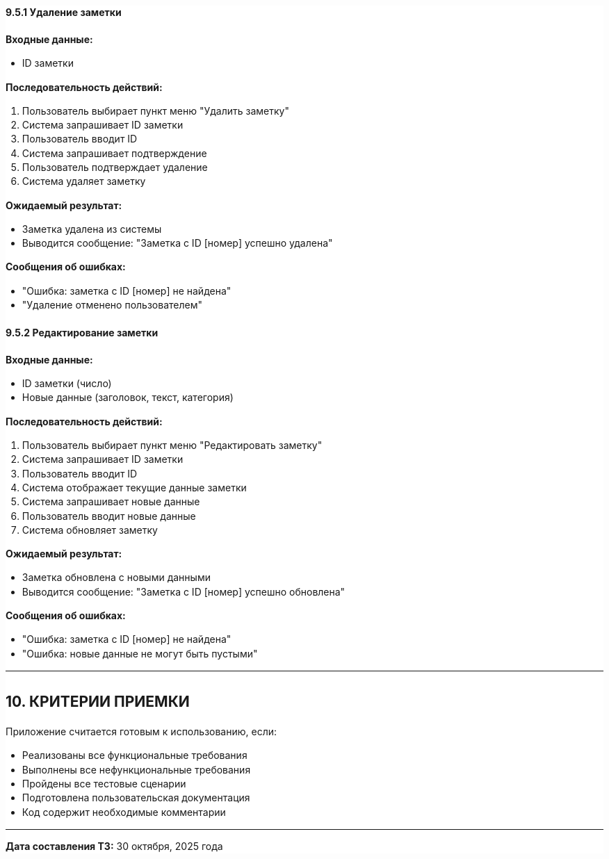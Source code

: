 #### 9.5.1 Удаление заметки

**Входные данные:**
- ID заметки 

**Последовательность действий:**
1. Пользователь выбирает пункт меню "Удалить заметку"
2. Система запрашивает ID заметки
3. Пользователь вводит ID
4. Система запрашивает подтверждение
5. Пользователь подтверждает удаление
6. Система удаляет заметку

**Ожидаемый результат:**
- Заметка удалена из системы
- Выводится сообщение: "Заметка с ID [номер] успешно удалена"

**Сообщения об ошибках:**
- "Ошибка: заметка с ID [номер] не найдена"
- "Удаление отменено пользователем"

#### 9.5.2 Редактирование заметки

**Входные данные:**
- ID заметки (число)
- Новые данные (заголовок, текст, категория)

**Последовательность действий:**
1. Пользователь выбирает пункт меню "Редактировать заметку"
2. Система запрашивает ID заметки
3. Пользователь вводит ID
4. Система отображает текущие данные заметки
5. Система запрашивает новые данные
6. Пользователь вводит новые данные
7. Система обновляет заметку

**Ожидаемый результат:**
- Заметка обновлена с новыми данными
- Выводится сообщение: "Заметка с ID [номер] успешно обновлена"

**Сообщения об ошибках:**
- "Ошибка: заметка с ID [номер] не найдена"
- "Ошибка: новые данные не могут быть пустыми"

---

## 10. КРИТЕРИИ ПРИЕМКИ

Приложение считается готовым к использованию, если:
- Реализованы все функциональные требования
- Выполнены все нефункциональные требования
- Пройдены все тестовые сценарии
- Подготовлена пользовательская документация
- Код содержит необходимые комментарии

---

**Дата составления ТЗ:** 30 октября, 2025 года

